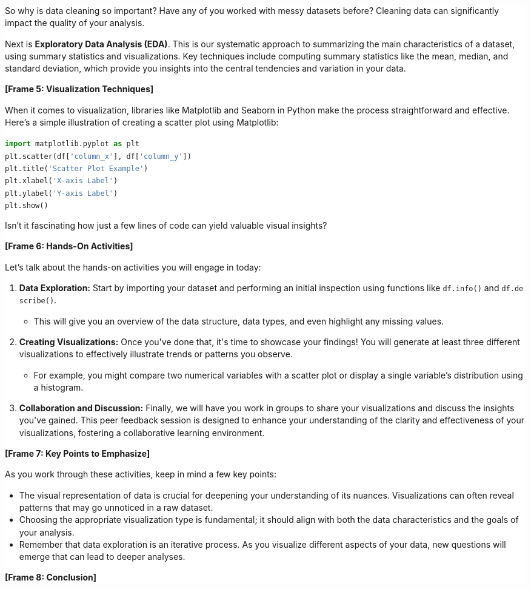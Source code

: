 So why is data cleaning so important? Have any of you worked with messy datasets before? Cleaning data can significantly impact the quality of your analysis.

Next is **Exploratory Data Analysis (EDA)**. This is our systematic approach to summarizing the main characteristics of a dataset, using summary statistics and visualizations. Key techniques include computing summary statistics like the mean, median, and standard deviation, which provide you insights into the central tendencies and variation in your data.

**[Frame 5: Visualization Techniques]**

When it comes to visualization, libraries like Matplotlib and Seaborn in Python make the process straightforward and effective. Here’s a simple illustration of creating a scatter plot using Matplotlib:

```python
import matplotlib.pyplot as plt
plt.scatter(df['column_x'], df['column_y'])
plt.title('Scatter Plot Example')
plt.xlabel('X-axis Label')
plt.ylabel('Y-axis Label')
plt.show()
```

Isn’t it fascinating how just a few lines of code can yield valuable visual insights?

**[Frame 6: Hands-On Activities]**

Let’s talk about the hands-on activities you will engage in today:

1. **Data Exploration:** Start by importing your dataset and performing an initial inspection using functions like `df.info()` and `df.describe()`. 
   - This will give you an overview of the data structure, data types, and even highlight any missing values.

2. **Creating Visualizations:** Once you've done that, it's time to showcase your findings! You will generate at least three different visualizations to effectively illustrate trends or patterns you observe. 
   - For example, you might compare two numerical variables with a scatter plot or display a single variable’s distribution using a histogram.

3. **Collaboration and Discussion:** Finally, we will have you work in groups to share your visualizations and discuss the insights you've gained. This peer feedback session is designed to enhance your understanding of the clarity and effectiveness of your visualizations, fostering a collaborative learning environment.

**[Frame 7: Key Points to Emphasize]**

As you work through these activities, keep in mind a few key points:

- The visual representation of data is crucial for deepening your understanding of its nuances. Visualizations can often reveal patterns that may go unnoticed in a raw dataset.
- Choosing the appropriate visualization type is fundamental; it should align with both the data characteristics and the goals of your analysis. 
- Remember that data exploration is an iterative process. As you visualize different aspects of your data, new questions will emerge that can lead to deeper analyses.

**[Frame 8: Conclusion]**
